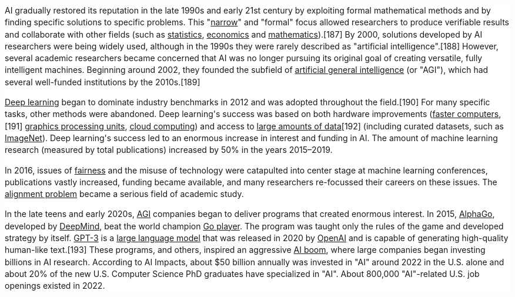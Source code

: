 AI gradually restored its reputation in the late 1990s and early 21st
century by exploiting formal mathematical methods and by finding
specific solutions to specific problems. This
"[narrow](narrow_AI "wikilink")" and "formal" focus allowed researchers
to produce verifiable results and collaborate with other fields (such as
[statistics](statistics "wikilink"), [economics](economics "wikilink")
and [mathematics](mathematical_optimization "wikilink")).[187] By 2000,
solutions developed by AI researchers were being widely used, although
in the 1990s they were rarely described as "artificial
intelligence".[188] However, several academic researchers became
concerned that AI was no longer pursuing its original goal of creating
versatile, fully intelligent machines. Beginning around 2002, they
founded the subfield of [artificial general
intelligence](artificial_general_intelligence "wikilink") (or "AGI"),
which had several well-funded institutions by the 2010s.[189]

[Deep learning](Deep_learning "wikilink") began to dominate industry
benchmarks in 2012 and was adopted throughout the field.[190] For many
specific tasks, other methods were abandoned. Deep learning's success
was based on both hardware improvements ([faster
computers](Moore's_law "wikilink"),[191] [graphics processing
units](graphics_processing_unit "wikilink"), [cloud
computing](cloud_computing "wikilink")) and access to [large amounts of
data](big_data "wikilink")[192] (including curated datasets, such as
[ImageNet](ImageNet "wikilink")). Deep learning's success led to an
enormous increase in interest and funding in AI. The amount of machine
learning research (measured by total publications) increased by 50% in
the years 2015–2019.

In 2016, issues of [fairness](algorithmic_fairness "wikilink") and the
misuse of technology were catapulted into center stage at machine
learning conferences, publications vastly increased, funding became
available, and many researchers re-focussed their careers on these
issues. The [alignment problem](AI_alignment "wikilink") became a
serious field of academic study.

In the late teens and early 2020s,
[AGI](artificial_general_intelligence "wikilink") companies began to
deliver programs that created enormous interest. In 2015,
[AlphaGo](AlphaGo "wikilink"), developed by
[DeepMind](DeepMind "wikilink"), beat the world champion [Go
player](Go_player "wikilink"). The program was taught only the rules of
the game and developed strategy by itself. [GPT-3](GPT-3 "wikilink") is
a [large language model](large_language_model "wikilink") that was
released in 2020 by [OpenAI](OpenAI "wikilink") and is capable of
generating high-quality human-like text.[193] These programs, and
others, inspired an aggressive [AI boom](AI_boom "wikilink"), where
large companies began investing billions in AI research. According to AI
Impacts, about $50 billion annually was invested in "AI" around 2022 in
the U.S. alone and about 20% of the new U.S. Computer Science PhD
graduates have specialized in "AI". About 800,000 "AI"-related U.S. job
openings existed in 2022.
